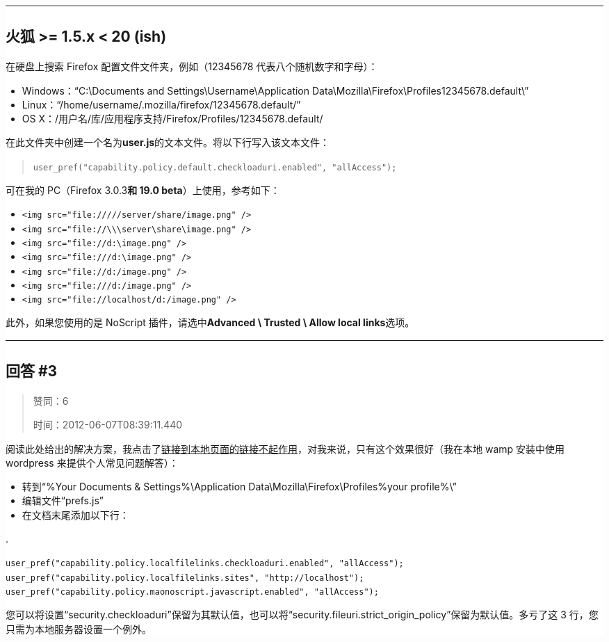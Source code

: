 * * *

## 火狐 >= 1.5.x < 20 (ish)

在硬盘上搜索 Firefox 配置文件文件夹，例如（12345678 代表八个随机数字和字母）：

*   Windows：“C:\Documents and Settings\Username\Application Data\Mozilla\Firefox\Profiles12345678.default\”
*   Linux：“/home/username/.mozilla/firefox/12345678.default/”
*   OS X：/用户名/库/应用程序支持/Firefox/Profiles/12345678.default/

在此文件夹中创建一个名为**user.js**的文本文件。将以下行写入该文本文件：

> `user_pref("capability.policy.default.checkloaduri.enabled", "allAccess");`

可在我的 PC（Firefox 3.0.3**和 19.0 beta**）上使用，参考如下：

*   `<img src="file://///server/share/image.png" />`
*   `<img src="file://\\\server\share\image.png" />`
*   `<img src="file://d:\image.png" />`
*   `<img src="file:///d:\image.png" />`
*   `<img src="file://d:/image.png" />`
*   `<img src="file:///d:/image.png" />`
*   `<img src="file://localhost/d:/image.png" />`

此外，如果您使用的是 NoScript 插件，请选中**Advanced \ Trusted \ Allow local links**选项。

* * *

## 回答 #3

> 赞同：6
> 
> 时间：2012-06-07T08:39:11.440

阅读此处给出的解决方案，我点击了[链接到本地​​页面的链接不起作用](http://kb.mozillazine.org/Links_to_local_pages_do_not_work)，对我来说，只有这个效果很好（我在本地 wamp 安装中使用 wordpress 来提供个人常见问题解答）：

*   转到“%Your Documents & Settings%\Application Data\Mozilla\Firefox\Profiles\%your profile%\”
*   编辑文件“prefs.js”
*   在文档末尾添加以下行：

.

```
user_pref("capability.policy.localfilelinks.checkloaduri.enabled", "allAccess");
user_pref("capability.policy.localfilelinks.sites", "http://localhost");
user_pref("capability.policy.maonoscript.javascript.enabled", "allAccess"); 
```

您可以将设置“security.checkloaduri”保留为其默认值，也可以将“security.fileuri.strict_origin_policy”保留为默认值。多亏了这 3 行，您只需为本地服务器设置一个例外。

